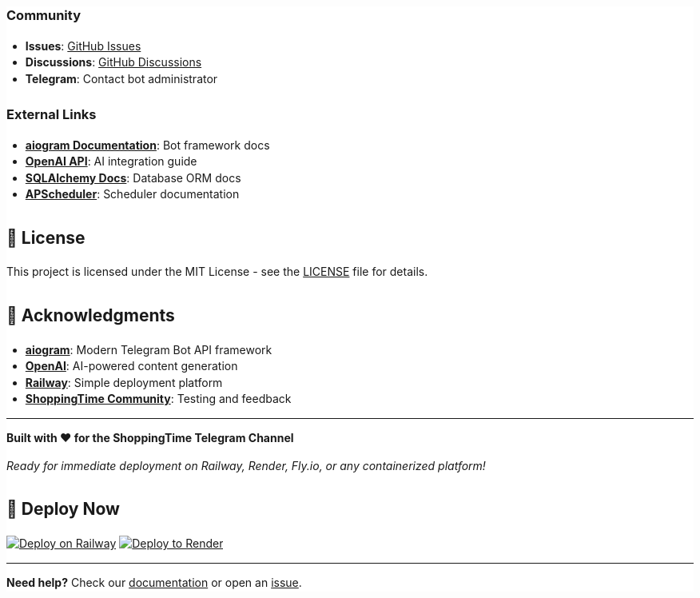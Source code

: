 ### Community
- **Issues**: [GitHub Issues](https://github.com/your-repo/TimeToShopping_bot/issues)
- **Discussions**: [GitHub Discussions](https://github.com/your-repo/TimeToShopping_bot/discussions)
- **Telegram**: Contact bot administrator

### External Links
- **[aiogram Documentation](https://docs.aiogram.dev/)**: Bot framework docs
- **[OpenAI API](https://platform.openai.com/docs)**: AI integration guide
- **[SQLAlchemy Docs](https://docs.sqlalchemy.org/)**: Database ORM docs
- **[APScheduler](https://apscheduler.readthedocs.io/)**: Scheduler documentation

## 📄 License

This project is licensed under the MIT License - see the [LICENSE](LICENSE) file for details.

## 🙏 Acknowledgments

- **[aiogram](https://aiogram.dev/)**: Modern Telegram Bot API framework
- **[OpenAI](https://openai.com)**: AI-powered content generation
- **[Railway](https://railway.app)**: Simple deployment platform
- **[ShoppingTime Community](https://t.me/time_2_shopping)**: Testing and feedback

---

**Built with ❤️ for the ShoppingTime Telegram Channel**

*Ready for immediate deployment on Railway, Render, Fly.io, or any containerized platform!*

## 🚀 Deploy Now

[![Deploy on Railway](https://railway.app/button.svg)](https://railway.app/new)
[![Deploy to Render](https://render.com/images/deploy-to-render-button.svg)](https://render.com)

---

**Need help?** Check our [documentation](docs/) or open an [issue](https://github.com/your-repo/TimeToShopping_bot/issues).